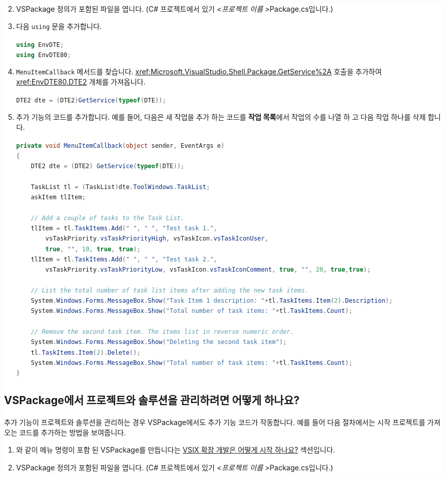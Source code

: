 2. VSPackage 정의가 포함된 파일을 엽니다. (C# 프로젝트에서 있기  <em>\<프로젝트 이름 ></em>Package.cs입니다.)  
  
3. 다음 `using` 문을 추가합니다.  
  
   ```csharp  
   using EnvDTE;  
   using EnvDTE80;  
   ```  
  
4. `MenuItemCallback` 메서드를 찾습니다. <xref:Microsoft.VisualStudio.Shell.Package.GetService%2A> 호출을 추가하여 <xref:EnvDTE80.DTE2> 개체를 가져옵니다.  
  
   ```csharp  
   DTE2 dte = (DTE2)GetService(typeof(DTE));  
   ```  
  
5. 추가 기능의 코드를 추가합니다. 예를 들어, 다음은 새 작업을 추가 하는 코드를 **작업 목록**에서 작업의 수를 나열 하 고 다음 작업 하나를 삭제 합니다.  
  
   ```csharp  
   private void MenuItemCallback(object sender, EventArgs e)   
   {  
       DTE2 dte = (DTE2) GetService(typeof(DTE));   
  
       TaskList tl = (TaskList)dte.ToolWindows.TaskList;   
       askItem tlItem;   
  
       // Add a couple of tasks to the Task List.   
       tlItem = tl.TaskItems.Add(" ", " ", "Test task 1.",    
           vsTaskPriority.vsTaskPriorityHigh, vsTaskIcon.vsTaskIconUser,   
           true, "", 10, true, true);  
       tlItem = tl.TaskItems.Add(" ", " ", "Test task 2.",   
           vsTaskPriority.vsTaskPriorityLow, vsTaskIcon.vsTaskIconComment, true, "", 20, true,true);  
  
       // List the total number of task list items after adding the new task items.  
       System.Windows.Forms.MessageBox.Show("Task Item 1 description: "+tl.TaskItems.Item(2).Description);  
       System.Windows.Forms.MessageBox.Show("Total number of task items: "+tl.TaskItems.Count);   
  
       // Remove the second task item. The items list in reverse numeric order.   
       System.Windows.Forms.MessageBox.Show("Deleting the second task item");  
       tl.TaskItems.Item(2).Delete();  
       System.Windows.Forms.MessageBox.Show("Total number of task items: "+tl.TaskItems.Count);   
   }  
   ```  
  
## <a name="how-do-i-manage-projects-and-solutions-in-a-vspackage"></a>VSPackage에서 프로젝트와 솔루션을 관리하려면 어떻게 하나요?  
 추가 기능이 프로젝트와 솔루션을 관리하는 경우 VSPackage에서도 추가 기능 코드가 작동합니다. 예를 들어 다음 절차에서는 시작 프로젝트를 가져오는 코드를 추가하는 방법을 보여줍니다.  
  
1. 와 같이 메뉴 명령이 포함 된 VSPackage를 만듭니다는 [VSIX 확장 개발은 어떻게 시작 하나요?](../extensibility/faq-converting-add-ins-to-vspackage-extensions.md#BKMK_StartDeveloping) 섹션입니다.  
  
2. VSPackage 정의가 포함된 파일을 엽니다. (C# 프로젝트에서 있기  <em>\<프로젝트 이름 ></em>Package.cs입니다.)  
  